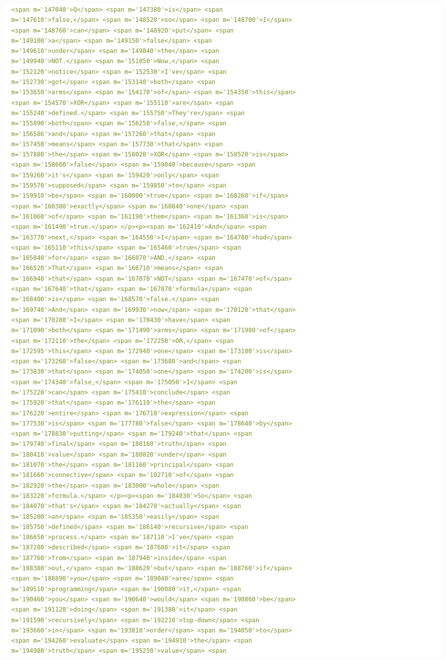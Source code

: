 ```yaml
  <span m='147040'>Q</span> <span m='147380'>is</span> <span
  m='147610'>false,</span> <span m='148520'>so</span> <span m='148700'>I</span>
  <span m='148760'>can</span> <span m='148920'>put</span> <span
  m='149100'>a</span> <span m='149150'>false</span> <span
  m='149610'>under</span> <span m='149840'>the</span> <span
  m='149940'>NOT.</span> <span m='151850'>Now,</span> <span
  m='152120'>notice</span> <span m='152530'>I've</span> <span
  m='152730'>got</span> <span m='153140'>both</span> <span
  m='153650'>arms</span> <span m='154170'>of</span> <span m='154350'>this</span>
  <span m='154570'>XOR</span> <span m='155110'>are</span> <span
  m='155240'>defined.</span> <span m='155750'>They're</span> <span
  m='155890'>both</span> <span m='156250'>false,</span> <span
  m='156586'>and</span> <span m='157260'>that</span> <span
  m='157450'>means</span> <span m='157730'>that</span> <span
  m='157880'>the</span> <span m='158020'>XOR</span> <span m='158520'>is</span>
  <span m='158660'>false</span> <span m='159040'>because</span> <span
  m='159260'>it's</span> <span m='159420'>only</span> <span
  m='159570'>supposed</span> <span m='159850'>to</span> <span
  m='159910'>be</span> <span m='160000'>true</span> <span m='160260'>if</span>
  <span m='160380'>exactly</span> <span m='160840'>one</span> <span
  m='161060'>of</span> <span m='161190'>them</span> <span m='161360'>is</span>
  <span m='161490'>true.</span> </p><p><span m='162410'>And</span> <span
  m='163770'>next,</span> <span m='164550'>I</span> <span m='164780'>had</span>
  <span m='165110'>this</span> <span m='165460'>true</span> <span
  m='165840'>for</span> <span m='166070'>AND.</span> <span
  m='166520'>That</span> <span m='166710'>means</span> <span
  m='166940'>that</span> <span m='167070'>NOT</span> <span m='167470'>of</span>
  <span m='167640'>that</span> <span m='167870'>formula</span> <span
  m='168400'>is</span> <span m='168570'>false.</span> <span
  m='169740'>And</span> <span m='169930'>now</span> <span m='170120'>that</span>
  <span m='170280'>I</span> <span m='170430'>have</span> <span
  m='171090'>both</span> <span m='171490'>arms</span> <span m='171980'>of</span>
  <span m='172110'>the</span> <span m='172250'>OR,</span> <span
  m='172595'>this</span> <span m='172940'>one</span> <span m='173100'>is</span>
  <span m='173260'>false</span> <span m='173680'>and</span> <span
  m='173830'>that</span> <span m='174050'>one</span> <span m='174200'>is</span>
  <span m='174340'>false,</span> <span m='175050'>I</span> <span
  m='175220'>can</span> <span m='175410'>conclude</span> <span
  m='175920'>that</span> <span m='176110'>the</span> <span
  m='176220'>entire</span> <span m='176710'>expression</span> <span
  m='177530'>is</span> <span m='177780'>false</span> <span m='178640'>by</span>
  <span m='178830'>putting</span> <span m='179240'>that</span> <span
  m='179740'>final</span> <span m='180160'>truth</span> <span
  m='180410'>value</span> <span m='180820'>under</span> <span
  m='181070'>the</span> <span m='181160'>principal</span> <span
  m='181660'>connective</span> <span m='182710'>of</span> <span
  m='182920'>the</span> <span m='183000'>whole</span> <span
  m='183220'>formula.</span> </p><p><span m='184030'>So</span> <span
  m='184070'>that's</span> <span m='184270'>actually</span> <span
  m='185200'>an</span> <span m='185350'>easily</span> <span
  m='185750'>defined</span> <span m='186140'>recursive</span> <span
  m='186650'>process.</span> <span m='187110'>I've</span> <span
  m='187280'>described</span> <span m='187680'>it</span> <span
  m='187760'>from</span> <span m='187940'>inside</span> <span
  m='188380'>out,</span> <span m='188620'>but</span> <span m='188760'>if</span>
  <span m='188890'>you</span> <span m='189040'>are</span> <span
  m='189510'>programming</span> <span m='190080'>it,</span> <span
  m='190460'>you</span> <span m='190640'>would</span> <span m='190860'>be</span>
  <span m='191120'>doing</span> <span m='191380'>it</span> <span
  m='191590'>recursively</span> <span m='192210'>top-down</span> <span
  m='193660'>in</span> <span m='193810'>order</span> <span m='194050'>to</span>
  <span m='194260'>evaluate</span> <span m='194910'>the</span> <span
  m='194980'>truth</span> <span m='195250'>value</span> <span
```